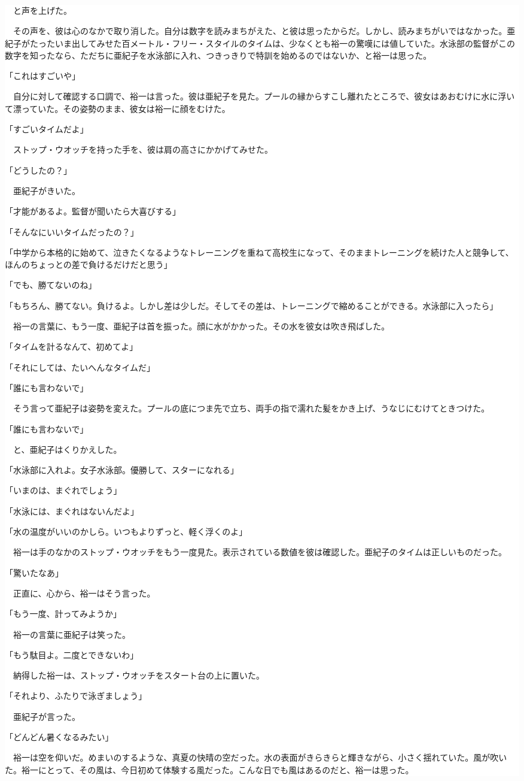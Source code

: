 　と声を上げた。

　その声を、彼は心のなかで取り消した。自分は数字を読みまちがえた、と彼は思ったからだ。しかし、読みまちがいではなかった。亜紀子がたったいま出してみせた百メートル・フリー・スタイルのタイムは、少なくとも裕一の驚嘆には値していた。水泳部の監督がこの数字を知ったなら、ただちに亜紀子を水泳部に入れ、つきっきりで特訓を始めるのではないか、と裕一は思った。

「これはすごいや」

　自分に対して確認する口調で、裕一は言った。彼は亜紀子を見た。プールの縁からすこし離れたところで、彼女はあおむけに水に浮いて漂っていた。その姿勢のまま、彼女は裕一に顔をむけた。

「すごいタイムだよ」

　ストップ・ウオッチを持った手を、彼は肩の高さにかかげてみせた。

「どうしたの？」

　亜紀子がきいた。

「才能があるよ。監督が聞いたら大喜びする」

「そんなにいいタイムだったの？」

「中学から本格的に始めて、泣きたくなるようなトレーニングを重ねて高校生になって、そのままトレーニングを続けた人と競争して、ほんのちょっとの差で負けるだけだと思う」

「でも、勝てないのね」

「もちろん、勝てない。負けるよ。しかし差は少しだ。そしてその差は、トレーニングで縮めることができる。水泳部に入ったら」

　裕一の言葉に、もう一度、亜紀子は首を振った。顔に水がかかった。その水を彼女は吹き飛ばした。

「タイムを計るなんて、初めてよ」

「それにしては、たいへんなタイムだ」

「誰にも言わないで」

　そう言って亜紀子は姿勢を変えた。プールの底につま先で立ち、両手の指で濡れた髪をかき上げ、うなじにむけてときつけた。

「誰にも言わないで」

　と、亜紀子はくりかえした。

「水泳部に入れよ。女子水泳部。優勝して、スターになれる」

「いまのは、まぐれでしょう」

「水泳には、まぐれはないんだよ」

「水の温度がいいのかしら。いつもよりずっと、軽く浮くのよ」

　裕一は手のなかのストップ・ウオッチをもう一度見た。表示されている数値を彼は確認した。亜紀子のタイムは正しいものだった。

「驚いたなあ」

　正直に、心から、裕一はそう言った。

「もう一度、計ってみようか」

　裕一の言葉に亜紀子は笑った。

「もう駄目よ。二度とできないわ」

　納得した裕一は、ストップ・ウオッチをスタート台の上に置いた。

「それより、ふたりで泳ぎましょう」

　亜紀子が言った。

「どんどん暑くなるみたい」

　裕一は空を仰いだ。めまいのするような、真夏の快晴の空だった。水の表面がきらきらと輝きながら、小さく揺れていた。風が吹いた。裕一にとって、その風は、今日初めて体験する風だった。こんな日でも風はあるのだと、裕一は思った。

